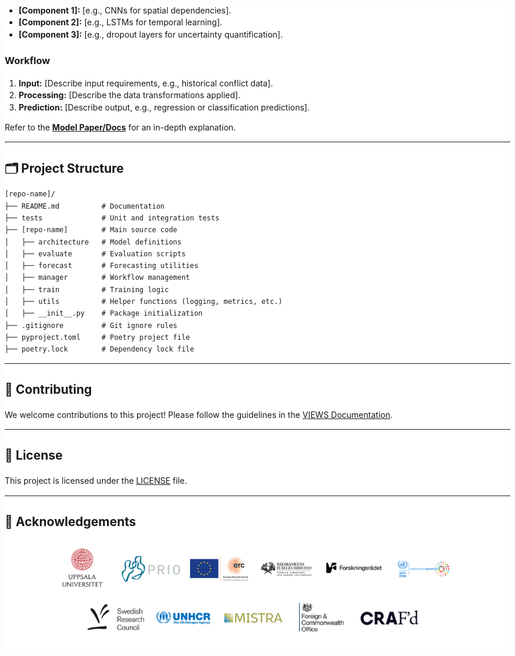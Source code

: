 - **[Component 1]:** [e.g., CNNs for spatial dependencies].  
- **[Component 2]:** [e.g., LSTMs for temporal learning].  
- **[Component 3]:** [e.g., dropout layers for uncertainty quantification].  

### Workflow  

1. **Input:** [Describe input requirements, e.g., historical conflict data].  
2. **Processing:** [Describe the data transformations applied].  
3. **Prediction:** [Describe output, e.g., regression or classification predictions].  

Refer to the **[Model Paper/Docs](link-to-paper-or-docs)** for an in-depth explanation.  

---

## 🗂 Project Structure  

```plaintext
[repo-name]/
├── README.md          # Documentation
├── tests              # Unit and integration tests
├── [repo-name]        # Main source code
│   ├── architecture   # Model definitions
│   ├── evaluate       # Evaluation scripts
│   ├── forecast       # Forecasting utilities
│   ├── manager        # Workflow management
│   ├── train          # Training logic
│   ├── utils          # Helper functions (logging, metrics, etc.)
│   ├── __init__.py    # Package initialization
├── .gitignore         # Git ignore rules
├── pyproject.toml     # Poetry project file
├── poetry.lock        # Dependency lock file
```  

---

## 🤝 Contributing  

We welcome contributions to this project! Please follow the guidelines in the [VIEWS Documentation](https://github.com/views-platform/docs).  


---

## 📜 License  

This project is licensed under the [LICENSE](/LICENSE) file.  

---

## 💬 Acknowledgements  

<p align="center">
  <img src="https://raw.githubusercontent.com/views-platform/docs/main/images/views_funders.png" alt="Views Funders" width="80%">